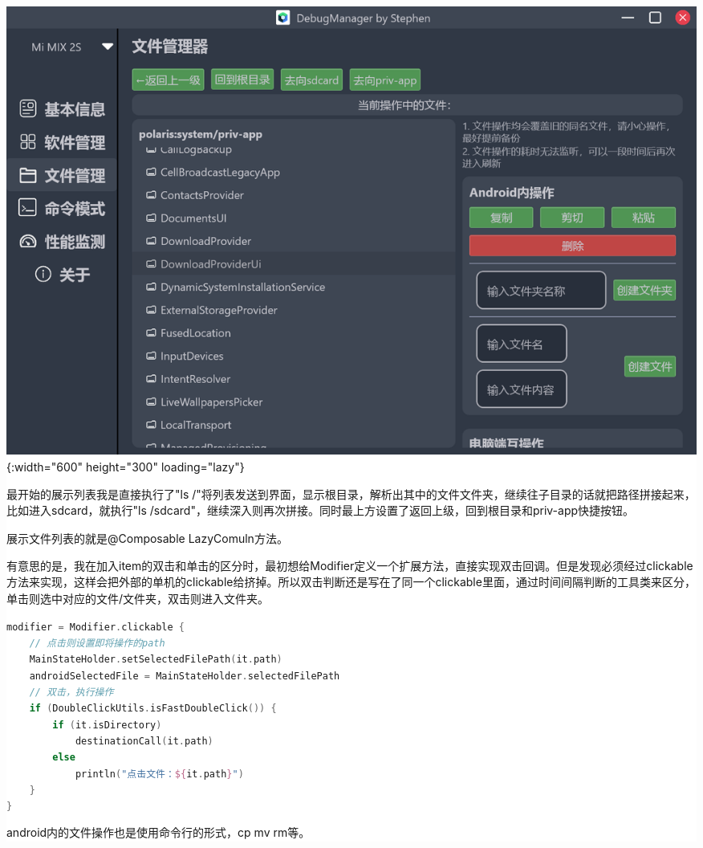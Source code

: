 ![file_manage](/assets/img/blog/blogs_cmp_filemanage_1.png){:width="600" height="300" loading="lazy"}

最开始的展示列表我是直接执行了"ls /"将列表发送到界面，显示根目录，解析出其中的文件文件夹，继续往子目录的话就把路径拼接起来，比如进入sdcard，就执行"ls /sdcard"，继续深入则再次拼接。同时最上方设置了返回上级，回到根目录和priv-app快捷按钮。

展示文件列表的就是@Composable LazyComuln方法。

有意思的是，我在加入item的双击和单击的区分时，最初想给Modifier定义一个扩展方法，直接实现双击回调。但是发现必须经过clickable方法来实现，这样会把外部的单机的clickable给挤掉。所以双击判断还是写在了同一个clickable里面，通过时间间隔判断的工具类来区分，单击则选中对应的文件/文件夹，双击则进入文件夹。

```kotlin
modifier = Modifier.clickable {
    // 点击则设置即将操作的path
    MainStateHolder.setSelectedFilePath(it.path)
    androidSelectedFile = MainStateHolder.selectedFilePath
    // 双击，执行操作
    if (DoubleClickUtils.isFastDoubleClick()) {
        if (it.isDirectory)
            destinationCall(it.path)
        else
            println("点击文件：${it.path}")
    }
}
```
android内的文件操作也是使用命令行的形式，cp mv rm等。
